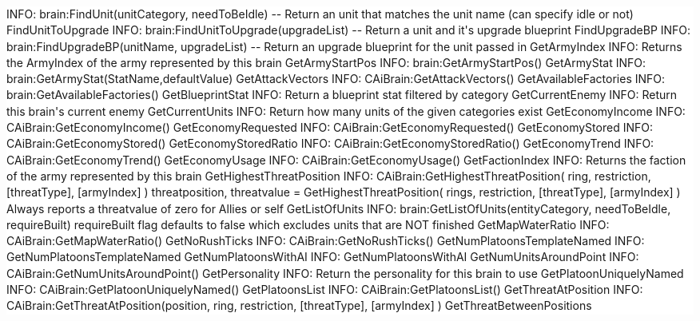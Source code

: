 INFO: brain:FindUnit(unitCategory, needToBeIdle) -- Return an unit that matches the unit name (can specify idle or not)
FindUnitToUpgrade
INFO: brain:FindUnitToUpgrade(upgradeList) -- Return a unit and it's upgrade blueprint
FindUpgradeBP
INFO: brain:FindUpgradeBP(unitName, upgradeList) -- Return an upgrade blueprint for the unit passed in
GetArmyIndex
INFO: Returns the ArmyIndex of the army represented by this brain
GetArmyStartPos
INFO: brain:GetArmyStartPos()
GetArmyStat
INFO: brain:GetArmyStat(StatName,defaultValue)
GetAttackVectors
INFO: CAiBrain:GetAttackVectors()
GetAvailableFactories
INFO: brain:GetAvailableFactories()
GetBlueprintStat
INFO: Return a blueprint stat filtered by category
GetCurrentEnemy
INFO: Return this brain's current enemy
GetCurrentUnits
INFO: Return how many units of the given categories exist
GetEconomyIncome
INFO: CAiBrain:GetEconomyIncome()
GetEconomyRequested
INFO: CAiBrain:GetEconomyRequested()
GetEconomyStored
INFO: CAiBrain:GetEconomyStored()
GetEconomyStoredRatio
INFO: CAiBrain:GetEconomyStoredRatio()
GetEconomyTrend
INFO: CAiBrain:GetEconomyTrend()
GetEconomyUsage
INFO: CAiBrain:GetEconomyUsage()
GetFactionIndex
INFO: Returns the faction of the army represented by this brain
GetHighestThreatPosition
INFO: CAiBrain:GetHighestThreatPosition( ring, restriction, [threatType], [armyIndex] )
threatposition, threatvalue = GetHighestThreatPosition( rings, restriction, [threatType], [armyIndex] )
Always reports a threatvalue of zero for Allies or self
GetListOfUnits
INFO: brain:GetListOfUnits(entityCategory, needToBeIdle, requireBuilt)
requireBuilt flag defaults to false which excludes units that are NOT finished
GetMapWaterRatio
INFO: CAiBrain:GetMapWaterRatio()
GetNoRushTicks
INFO: CAiBrain:GetNoRushTicks()
GetNumPlatoonsTemplateNamed
INFO: GetNumPlatoonsTemplateNamed
GetNumPlatoonsWithAI
INFO: GetNumPlatoonsWithAI
GetNumUnitsAroundPoint
INFO: CAiBrain:GetNumUnitsAroundPoint()
GetPersonality
INFO: Return the personality for this brain to use
GetPlatoonUniquelyNamed
INFO: CAiBrain:GetPlatoonUniquelyNamed()
GetPlatoonsList
INFO: CAiBrain:GetPlatoonsList()
GetThreatAtPosition
INFO: CAiBrain:GetThreatAtPosition(position, ring, restriction, [threatType], [armyIndex] )
GetThreatBetweenPositions